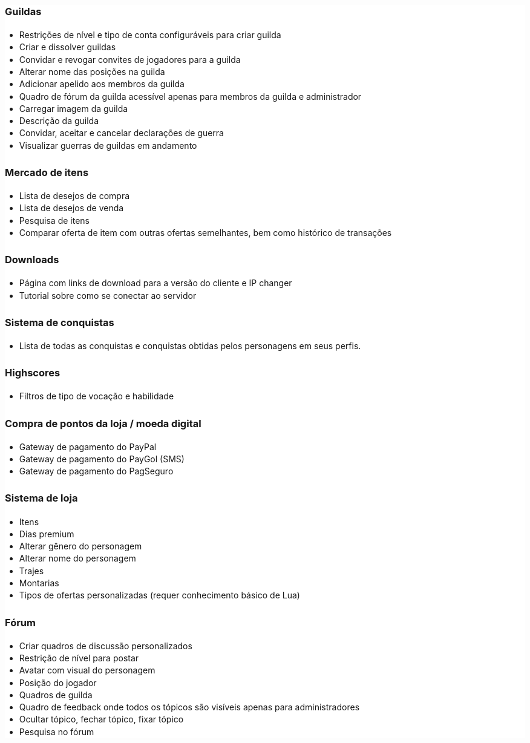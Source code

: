 ### Guildas
- Restrições de nível e tipo de conta configuráveis para criar guilda
- Criar e dissolver guildas
- Convidar e revogar convites de jogadores para a guilda
- Alterar nome das posições na guilda
- Adicionar apelido aos membros da guilda
- Quadro de fórum da guilda acessível apenas para membros da guilda e administrador
- Carregar imagem da guilda
- Descrição da guilda
- Convidar, aceitar e cancelar declarações de guerra
- Visualizar guerras de guildas em andamento

### Mercado de itens
- Lista de desejos de compra
- Lista de desejos de venda
- Pesquisa de itens
- Comparar oferta de item com outras ofertas semelhantes, bem como histórico de transações

### Downloads
- Página com links de download para a versão do cliente e IP changer
- Tutorial sobre como se conectar ao servidor

### Sistema de conquistas
- Lista de todas as conquistas e conquistas obtidas pelos personagens em seus perfis.

### Highscores
- Filtros de tipo de vocação e habilidade

### Compra de pontos da loja / moeda digital
- Gateway de pagamento do PayPal
- Gateway de pagamento do PayGol (SMS)
- Gateway de pagamento do PagSeguro

### Sistema de loja
- Itens
- Dias premium
- Alterar gênero do personagem
- Alterar nome do personagem
- Trajes
- Montarias
- Tipos de ofertas personalizadas (requer conhecimento básico de Lua)

### Fórum
- Criar quadros de discussão personalizados
- Restrição de nível para postar
- Avatar com visual do personagem
- Posição do jogador
- Quadros de guilda
- Quadro de feedback onde todos os tópicos são visíveis apenas para administradores
- Ocultar tópico, fechar tópico, fixar tópico
- Pesquisa no fórum
